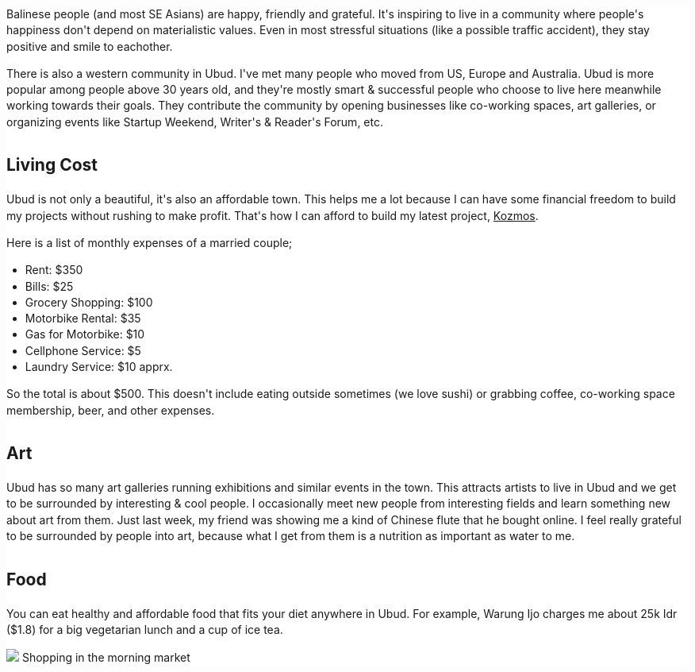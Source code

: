 Balinese people  (and most SE Asians) are happy, friendly and grateful. It's inspiring to live in a community where people's happiness don't depend on
materialistic values. Even in most stressful
situations (like a possible traffic accident), they stay positive and smile to
eachother.

There is also a western community in Ubud. I've met many people who
moved from US, Europe and Australia. Ubud is more popular among
people above 30 years old, and they're mostly smart & successful people
who choose to live here meanwhile working towards their goals. They contribute the community
by opening businesses like co-working spaces, art galleries, or organizing
events like Startup Weekend, Writer's & Reader's Forum, etc.

## Living Cost

Ubud is not only a beautiful, it's also an affordable town. This helps me a lot because I can have
some financial freedom to build my projects without rushing to make profit. That's how I can afford to build my latest project,
[Kozmos](https://getkozmos.com).

Here is a list of monthly expenses of a married couple;

* Rent: $350
* Bills: $25
* Grocery Shopping: $100
* Motorbike Rental: $35
* Gas for Motorbike: $10
* Cellphone Service: $5
* Laundry Service: $10 apprx.

So the total is about $500. This doesn't include eating outside sometimes (we love sushi) or grabbing coffee, co-working space membership, beer, and other
expenses.

## Art

Ubud has so many art galleries running exhibitions and similar events in the town.
This attracts artists to live in Ubud and we get to be surrounded by interesting & cool people.
I occasionally meet new people from interesting fields and learn something new about art from them.
Just last week, my friend
was showing me a kind of Chinese flute that he bought online. I feel really
grateful to be surrounded by people into art, because what I get from them
is a nutrition as important as water to me.

## Food

You can eat healthy and affordable food that fits your diet anywhere in Ubud.
For example, Warung Ijo charges me about 25k Idr ($1.8) for a big vegetarian lunch
and a cup of ice tea.

<div class="left">

  ![](https://c1.staticflickr.com/5/4444/37037170744_918cfdbe9b.jpg)
  <span class="img-alt">Shopping in the morning market</span>
</div>
